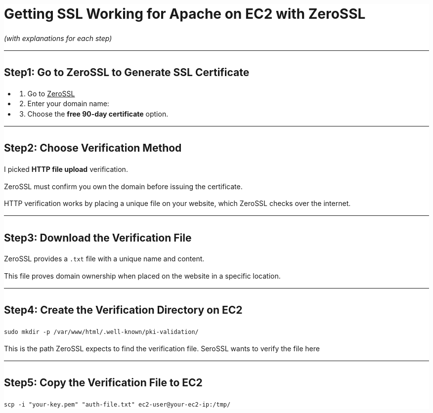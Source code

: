 # Getting SSL Working for Apache on EC2 with ZeroSSL  
*(with explanations for each step)*


---


## **Step1: Go to ZeroSSL to Generate SSL Certificate**  

- 1. Go to [ZeroSSL](https://zerossl.com)  
- 2. Enter your domain name: 
- 3. Choose the **free 90-day certificate** option.


---


## **Step2: Choose Verification Method**  

I picked **HTTP file upload** verification.  

ZeroSSL must confirm you own the domain before issuing the certificate.  

HTTP verification works by placing a unique file on your website, which ZeroSSL checks over the internet.


---


## **Step3: Download the Verification File**  

ZeroSSL provides a `.txt` file with a unique name and content.  

This file proves domain ownership when placed on the website in a specific location.


---


## **Step4: Create the Verification Directory on EC2**  

```
sudo mkdir -p /var/www/html/.well-known/pki-validation/
```

This is the path ZeroSSL expects to find the verification file. SeroSSL wants to verify the file here


---

## **Step5: Copy the Verification File to EC2**  

```
scp -i "your-key.pem" "auth-file.txt" ec2-user@your-ec2-ip:/tmp/
```
